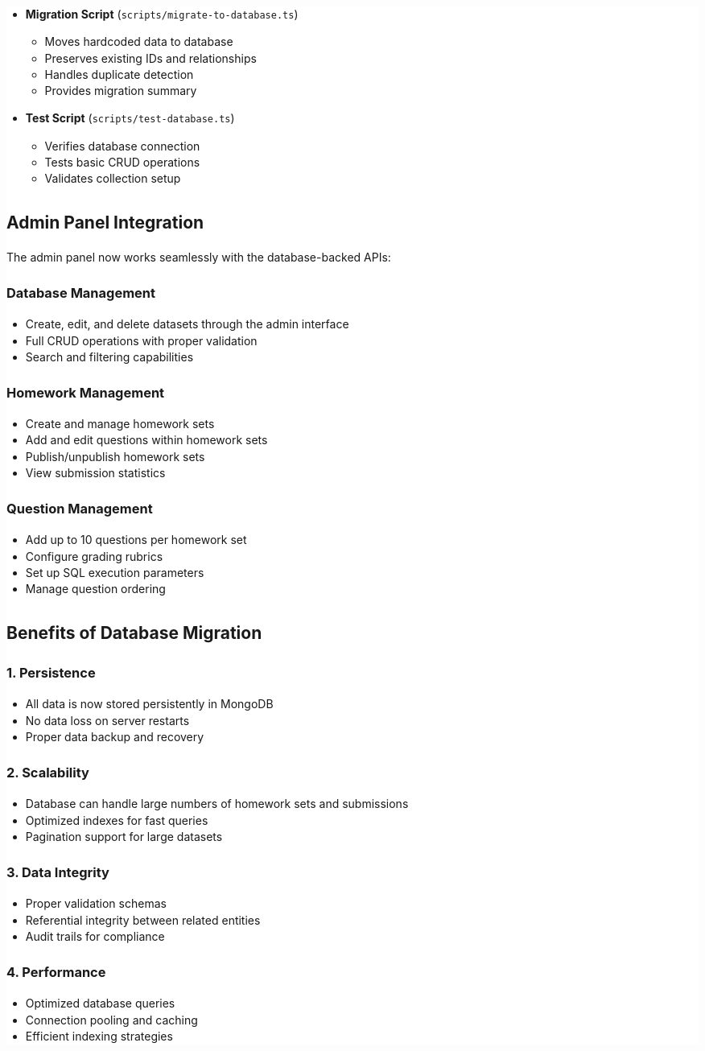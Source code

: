 - **Migration Script** (`scripts/migrate-to-database.ts`)
  - Moves hardcoded data to database
  - Preserves existing IDs and relationships
  - Handles duplicate detection
  - Provides migration summary

- **Test Script** (`scripts/test-database.ts`)
  - Verifies database connection
  - Tests basic CRUD operations
  - Validates collection setup

## Admin Panel Integration

The admin panel now works seamlessly with the database-backed APIs:

### Database Management
- Create, edit, and delete datasets through the admin interface
- Full CRUD operations with proper validation
- Search and filtering capabilities

### Homework Management
- Create and manage homework sets
- Add and edit questions within homework sets
- Publish/unpublish homework sets
- View submission statistics

### Question Management
- Add up to 10 questions per homework set
- Configure grading rubrics
- Set up SQL execution parameters
- Manage question ordering

## Benefits of Database Migration

### 1. Persistence
- All data is now stored persistently in MongoDB
- No data loss on server restarts
- Proper data backup and recovery

### 2. Scalability
- Database can handle large numbers of homework sets and submissions
- Optimized indexes for fast queries
- Pagination support for large datasets

### 3. Data Integrity
- Proper validation schemas
- Referential integrity between related entities
- Audit trails for compliance

### 4. Performance
- Optimized database queries
- Connection pooling and caching
- Efficient indexing strategies
